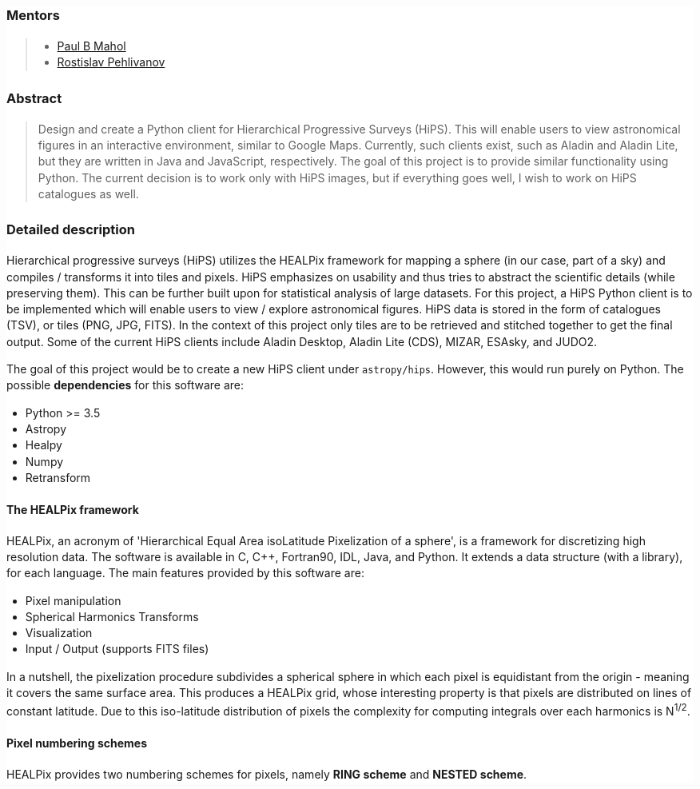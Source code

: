 ### Mentors ###
> * [Paul B Mahol](https://github.com/richardpl)
> * [Rostislav Pehlivanov](https://github.com/atomnuker)

### Abstract ###
> Design and create a Python client for Hierarchical Progressive Surveys (HiPS). This will enable users to view astronomical figures in an interactive environment, similar to Google Maps. Currently, such clients exist, such as Aladin and Aladin Lite, but they are written in Java and JavaScript, respectively. The goal of this project is to provide similar functionality using Python. The current decision is to work only with HiPS images, but if everything goes well, I wish to work on HiPS catalogues as well. 

### Detailed description ###
Hierarchical progressive surveys (HiPS) utilizes the HEALPix framework for mapping a sphere (in our case, part of a sky) and compiles / transforms it into tiles and pixels. HiPS emphasizes on usability and thus tries to abstract the scientific details (while preserving them). This can be further built upon for statistical analysis of large datasets. For this project, a HiPS Python client is to be implemented which will enable users to view / explore astronomical figures. HiPS data is stored in the form of catalogues (TSV), or tiles (PNG, JPG, FITS). In the context of this project only tiles are to be retrieved and stitched together to get the final output. Some of the current HiPS clients include Aladin Desktop, Aladin Lite (CDS), MIZAR, ESAsky, and JUDO2. 

The goal of this project would be to create a new HiPS client under ``astropy/hips``. However, this would run purely on Python. The possible **dependencies** for this software are:

* Python >= 3.5
* Astropy
* Healpy
* Numpy
* Retransform

#### The HEALPix framework ####

HEALPix, an acronym of 'Hierarchical Equal Area isoLatitude Pixelization of a sphere', is a framework for discretizing high resolution data. The software is available in C, C++, Fortran90, IDL, Java, and Python. It extends a data structure (with a library), for each language. The main features provided by this software are:

  * Pixel manipulation
  * Spherical Harmonics Transforms
  * Visualization
  * Input / Output (supports FITS files)

In a nutshell, the pixelization procedure subdivides a spherical sphere in which each pixel is equidistant from the origin - meaning it covers the same surface area. This produces a HEALPix grid, whose interesting property is that pixels are distributed on lines of constant latitude. Due to this iso-latitude distribution of pixels the complexity for computing integrals over each harmonics is N<sup>1/2</sup>.

#### Pixel numbering schemes ####

HEALPix provides two numbering schemes for pixels, namely **RING scheme** and **NESTED scheme**.
    